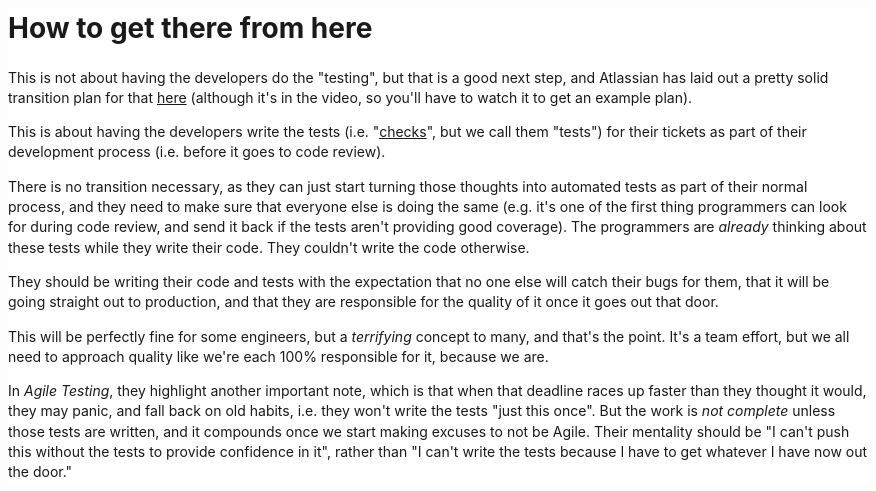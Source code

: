 # How to get there from here

This is not about having the developers do the "testing", but that is a good next step, and Atlassian has laid out a pretty solid transition plan for that [here](https://www.atlassian.com/agile/software-development/qa-at-speed) (although it's in the video, so you'll have to watch it to get an example plan).

This is about having the developers write the tests (i.e. "[checks](https://www.developsense.com/blog/2009/08/testing-vs-checking/)", but we call them "tests") for their tickets as part of their development process (i.e. before it goes to code review).

There is no transition necessary, as they can just start turning those thoughts into automated tests as part of their normal process, and they need to make sure that everyone else is doing the same (e.g. it's one of the first thing programmers can look for during code review, and send it back if the tests aren't providing good coverage). The programmers are _already_ thinking about these tests while they write their code. They couldn't write the code otherwise.

They should be writing their code and tests with the expectation that no one else will catch their bugs for them, that it will be going straight out to production, and that they are responsible for the quality of it once it goes out that door.

This will be perfectly fine for some engineers, but a _terrifying_ concept to many, and that's the point. It's a team effort, but we all need to approach quality like we're each 100% responsible for it, because we are.

In _Agile Testing_, they highlight another important note, which is that when that deadline races up faster than they thought it would, they may panic, and fall back on old habits, i.e. they won't write the tests "just this once". But the work is _not complete_ unless those tests are written, and it compounds once we start making excuses to not be Agile. Their mentality should be "I can't push this without the tests to provide confidence in it", rather than "I can't write the tests because I have to get whatever I have now out the door."
